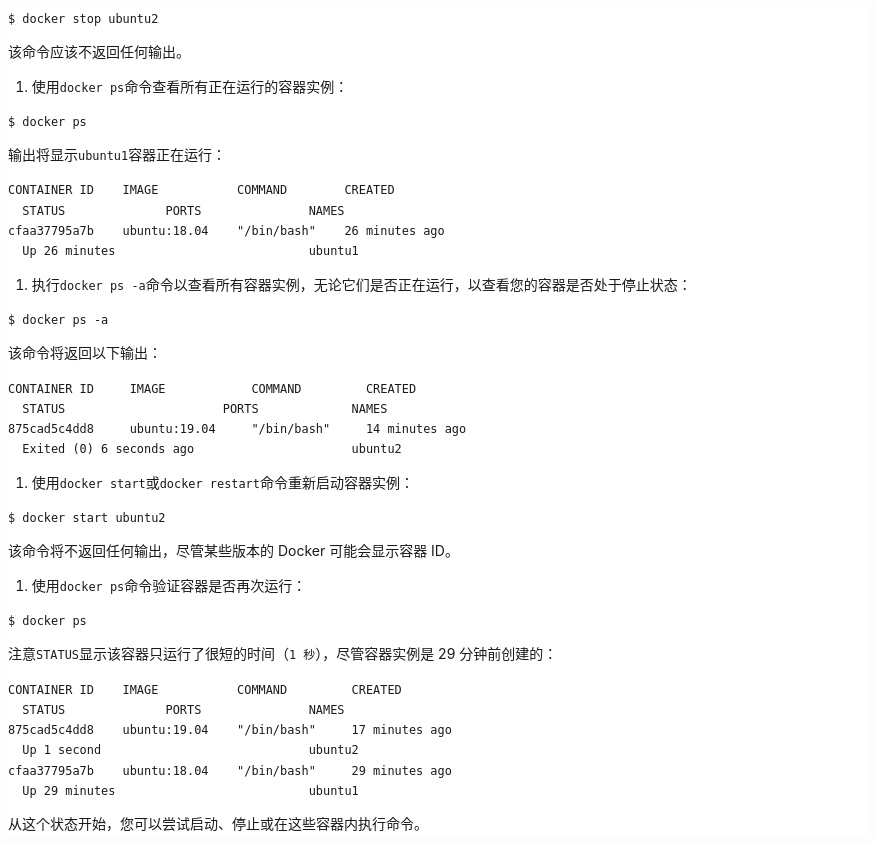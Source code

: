 ```
$ docker stop ubuntu2
```

该命令应该不返回任何输出。

1.  使用`docker ps`命令查看所有正在运行的容器实例：

```
$ docker ps
```

输出将显示`ubuntu1`容器正在运行：

```
CONTAINER ID    IMAGE           COMMAND        CREATED
  STATUS              PORTS               NAMES
cfaa37795a7b    ubuntu:18.04    "/bin/bash"    26 minutes ago
  Up 26 minutes                           ubuntu1
```

1.  执行`docker ps -a`命令以查看所有容器实例，无论它们是否正在运行，以查看您的容器是否处于停止状态：

```
$ docker ps -a
```

该命令将返回以下输出：

```
CONTAINER ID     IMAGE            COMMAND         CREATED
  STATUS                      PORTS             NAMES
875cad5c4dd8     ubuntu:19.04     "/bin/bash"     14 minutes ago
  Exited (0) 6 seconds ago                      ubuntu2
```

1.  使用`docker start`或`docker restart`命令重新启动容器实例：

```
$ docker start ubuntu2
```

该命令将不返回任何输出，尽管某些版本的 Docker 可能会显示容器 ID。

1.  使用`docker ps`命令验证容器是否再次运行：

```
$ docker ps
```

注意`STATUS`显示该容器只运行了很短的时间（`1 秒`），尽管容器实例是 29 分钟前创建的：

```
CONTAINER ID    IMAGE           COMMAND         CREATED
  STATUS              PORTS               NAMES
875cad5c4dd8    ubuntu:19.04    "/bin/bash"     17 minutes ago
  Up 1 second                             ubuntu2
cfaa37795a7b    ubuntu:18.04    "/bin/bash"     29 minutes ago
  Up 29 minutes                           ubuntu1
```

从这个状态开始，您可以尝试启动、停止或在这些容器内执行命令。
